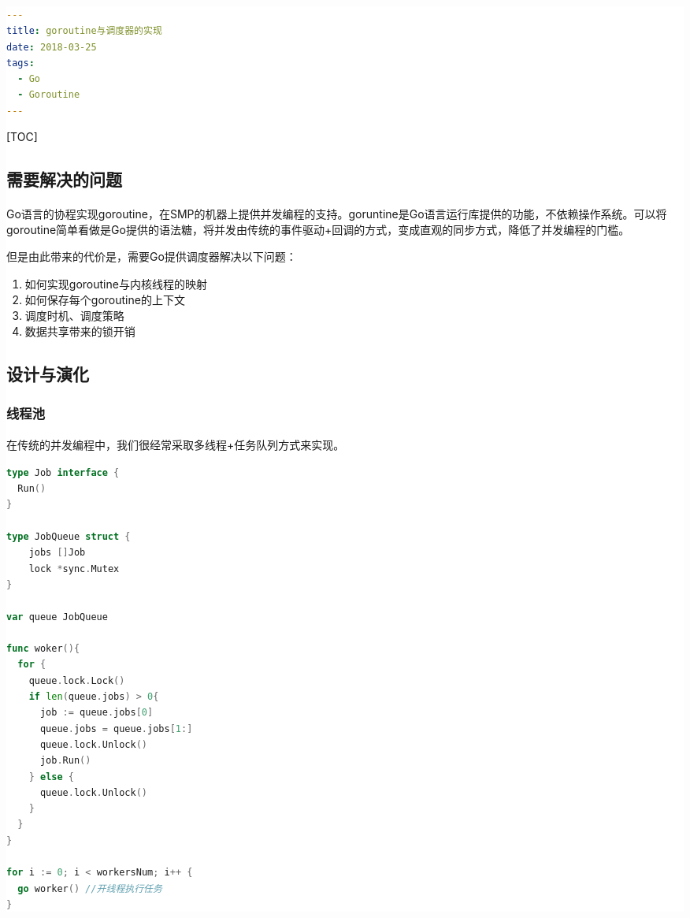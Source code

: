 ```yaml
---
title: goroutine与调度器的实现
date: 2018-03-25
tags: 
  - Go
  - Goroutine
---
```


[TOC]

## 需要解决的问题

Go语言的协程实现goroutine，在SMP的机器上提供并发编程的支持。goruntine是Go语言运行库提供的功能，不依赖操作系统。可以将goroutine简单看做是Go提供的语法糖，将并发由传统的事件驱动+回调的方式，变成直观的同步方式，降低了并发编程的门槛。

但是由此带来的代价是，需要Go提供调度器解决以下问题：

1. 如何实现goroutine与内核线程的映射
2. 如何保存每个goroutine的上下文
3. 调度时机、调度策略
4. 数据共享带来的锁开销

## 设计与演化

### 线程池

在传统的并发编程中，我们很经常采取多线程+任务队列方式来实现。

```go
type Job interface {
  Run()
}

type JobQueue struct {
    jobs []Job
    lock *sync.Mutex
}

var queue JobQueue

func woker(){
  for {
    queue.lock.Lock()
    if len(queue.jobs) > 0{
      job := queue.jobs[0]
      queue.jobs = queue.jobs[1:]
      queue.lock.Unlock()
      job.Run()
    } else {
      queue.lock.Unlock()
    }
  }
}

for i := 0; i < workersNum; i++ {
  go worker() //开线程执行任务
}
```

